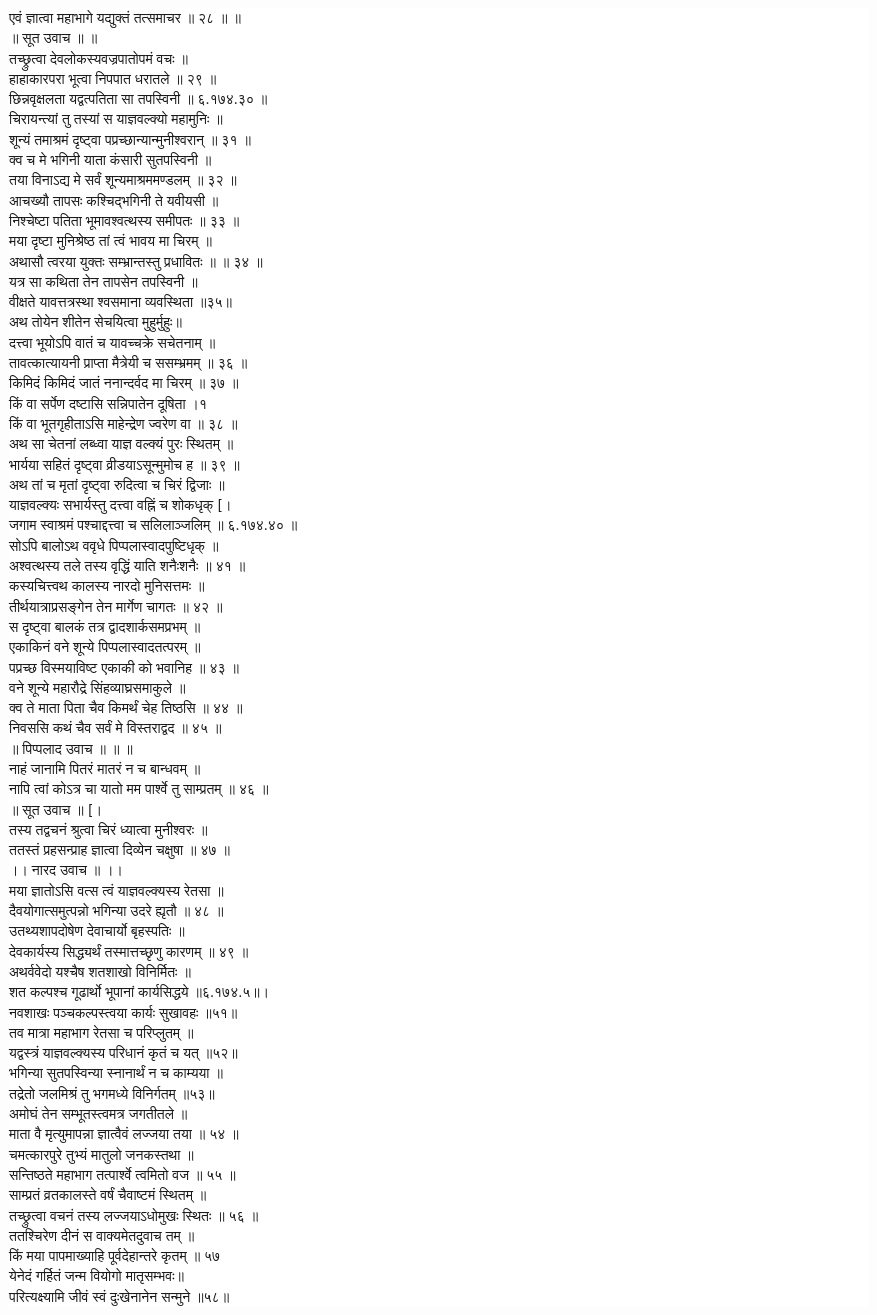 एवं ज्ञात्वा महाभागे यद्युक्तं तत्समाचर ॥ २८ ॥ ॥  
॥ सूत उवाच ॥ ॥  
तच्छ्रुत्वा देवलोकस्यवज्रपातोपमं वचः ॥  
हाहाकारपरा भूत्वा निपपात धरातले ॥ २९ ॥  
छिन्नवृक्षलता यद्वत्पतिता सा तपस्विनी ॥ ६.१७४.३० ॥  
चिरायन्त्यां तु तस्यां स याज्ञवल्क्यो महामुनिः ॥  
शून्यं तमाश्रमं दृष्ट्वा पप्रच्छान्यान्मुनीश्वरान् ॥ ३१ ॥  
क्व च मे भगिनी याता कंसारी सुतपस्विनी ॥  
तया विनाऽद्य मे सर्वं शून्यमाश्रममण्डलम् ॥ ३२ ॥  
आचख्यौ तापसः कश्चिद्भगिनी ते यवीयसी ॥  
निश्चेष्टा पतिता भूमावश्वत्थस्य समीपतः ॥ ३३ ॥  
मया दृष्टा मुनिश्रेष्ठ तां त्वं भावय मा चिरम् ॥  
अथासौ त्वरया युक्तः सम्भ्रान्तस्तु प्रधावितः ॥ ॥ ३४ ॥  
यत्र सा कथिता तेन तापसेन तपस्विनी ॥  
वीक्षते यावत्तत्रस्था श्वसमाना व्यवस्थिता ॥३५॥  
अथ तोयेन शीतेन सेचयित्वा मुहुर्मुहुः॥  
दत्त्वा भूयोऽपि वातं च यावच्चक्रे सचेतनाम् ॥  
तावत्कात्यायनी प्राप्ता मैत्रेयी च ससम्भ्रमम् ॥ ३६ ॥  
किमिदं किमिदं जातं ननान्दर्वद मा चिरम् ॥ ३७ ॥  
किं वा सर्पेण दष्टासि सन्निपातेन दूषिता ।१  
किं वा भूतगृहीताऽसि माहेन्द्रेण ज्वरेण वा ॥ ३८ ॥  
अथ सा चेतनां लब्ध्वा याज्ञ वल्क्यं पुरः स्थितम् ॥  
भार्यया सहितं दृष्ट्वा व्रीडयाऽसून्मुमोच ह ॥ ३९ ॥  
अथ तां च मृतां दृष्ट्वा रुदित्वा च चिरं द्विजाः ॥  
याज्ञवल्क्यः सभार्यस्तु दत्त्वा वह्निं च शोकधृक् [।  
जगाम स्वाश्रमं पश्चाद्दत्त्वा च सलिलाञ्जलिम् ॥ ६.१७४.४० ॥  
सोऽपि बालोऽथ ववृधे पिप्पलास्वादपुष्टिधृक् ॥  
अश्वत्थस्य तले तस्य वृद्धिं याति शनैःशनैः ॥ ४१ ॥  
कस्यचित्त्वथ कालस्य नारदो मुनिसत्तमः ॥  
तीर्थयात्राप्रसङ्गेन तेन मार्गेण चागतः ॥ ४२ ॥  
स दृष्ट्वा बालकं तत्र द्वादशार्कसमप्रभम् ॥  
एकाकिनं वने शून्ये पिप्पलास्वादतत्परम् ॥  
पप्रच्छ विस्मयाविष्ट एकाकी को भवानिह ॥ ४३ ॥  
वने शून्ये महारौद्रे सिंहव्याघ्रसमाकुले ॥  
क्व ते माता पिता चैव किमर्थं चेह तिष्ठसि ॥ ४४ ॥  
निवससि कथं चैव सर्वं मे विस्तराद्वद ॥ ४५ ॥  
॥ पिप्पलाद उवाच ॥ ॥ ॥  
नाहं जानामि पितरं मातरं न च बान्धवम् ॥  
नापि त्वां कोऽत्र चा यातो मम पार्श्वे तु साम्प्रतम् ॥ ४६ ॥  
॥ सूत उवाच ॥ [।  
तस्य तद्वचनं श्रुत्वा चिरं ध्यात्वा मुनीश्वरः ॥  
ततस्तं प्रहसन्प्राह ज्ञात्वा दिव्येन चक्षुषा ॥ ४७ ॥  
।। नारद उवाच ॥ ।।  
मया ज्ञातोऽसि वत्स त्वं याज्ञवल्क्यस्य रेतसा ॥  
दैवयोगात्समुत्पन्नो भगिन्या उदरे ह्यृतौ ॥ ४८ ॥  
उतथ्यशापदोषेण देवाचार्यो बृहस्पतिः ॥  
देवकार्यस्य सिद्ध्यर्थं तस्मात्तच्छृणु कारणम् ॥ ४९ ॥  
अथर्ववेदो यश्चैष शतशाखो विनिर्मितः ॥  
शत कल्पश्च गूढार्थो भूपानां कार्यसिद्धये ॥६.१७४.५॥।  
नवशाखः पञ्चकल्पस्त्वया कार्यः सुखावहः ॥५१॥  
तव मात्रा महाभाग रेतसा च परिप्लुतम् ॥  
यद्वस्त्रं याज्ञवल्क्यस्य परिधानं कृतं च यत् ॥५२॥  
भगिन्या सुतपस्विन्या स्नानार्थं न च काम्यया ॥  
तद्रेतो जलमिश्रं तु भगमध्ये विनिर्गतम् ॥५३॥  
अमोघं तेन सम्भूतस्त्वमत्र जगतीतले ॥  
माता वै मृत्युमापन्ना ज्ञात्वैवं लज्जया तया ॥ ५४ ॥  
चमत्कारपुरे तुभ्यं मातुलो जनकस्तथा ॥  
सन्तिष्ठते महाभाग तत्पार्श्वे त्वमितो वज ॥ ५५ ॥  
साम्प्रतं व्रतकालस्ते वर्षं चैवाष्टमं स्थितम् ॥  
तच्छ्रुत्वा वचनं तस्य लज्जयाऽधोमुखः स्थितः ॥ ५६ ॥  
ततश्चिरेण दीनं स वाक्यमेतदुवाच तम् ॥  
किं मया पापमाख्याहि पूर्वदेहान्तरे कृतम् ॥ ५७  
येनेदं गर्हितं जन्म वियोगो मातृसम्भवः॥  
परित्यक्ष्यामि जीवं स्वं दुःखेनानेन सन्मुने ॥५८॥  
